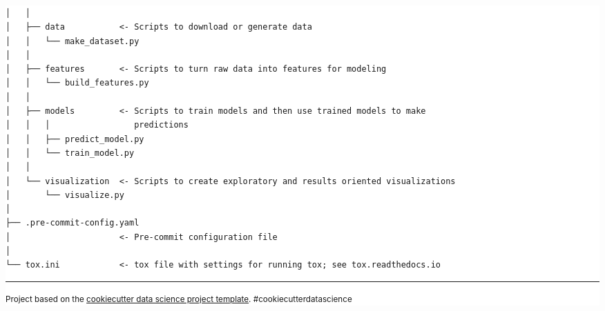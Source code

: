     │   │
    │   ├── data           <- Scripts to download or generate data
    │   │   └── make_dataset.py
    │   │
    │   ├── features       <- Scripts to turn raw data into features for modeling
    │   │   └── build_features.py
    │   │
    │   ├── models         <- Scripts to train models and then use trained models to make
    │   │   │                 predictions
    │   │   ├── predict_model.py
    │   │   └── train_model.py
    │   │
    │   └── visualization  <- Scripts to create exploratory and results oriented visualizations
    │       └── visualize.py
    │
    ├── .pre-commit-config.yaml
    │                      <- Pre-commit configuration file
    │
    └── tox.ini            <- tox file with settings for running tox; see tox.readthedocs.io


--------

<p><small>Project based on the <a target="_blank" href="https://drivendata.github.io/cookiecutter-data-science/">cookiecutter data science project template</a>. #cookiecutterdatascience</small></p>
